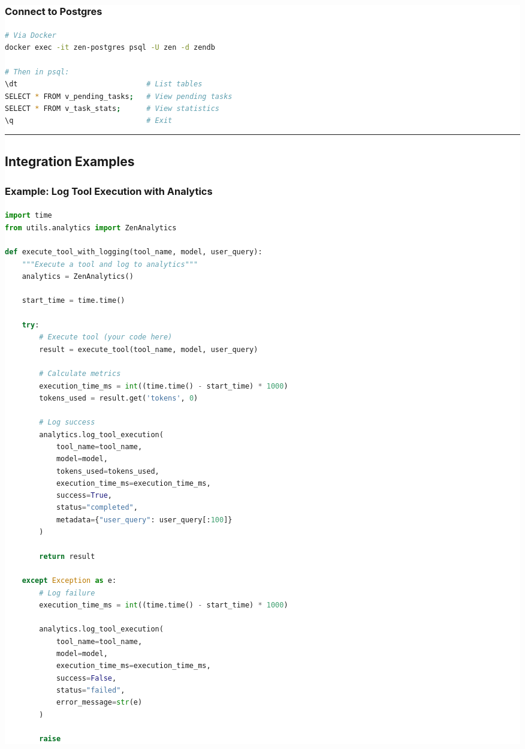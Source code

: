 ### Connect to Postgres

```bash
# Via Docker
docker exec -it zen-postgres psql -U zen -d zendb

# Then in psql:
\dt                              # List tables
SELECT * FROM v_pending_tasks;   # View pending tasks
SELECT * FROM v_task_stats;      # View statistics
\q                               # Exit
```

---

## Integration Examples

### Example: Log Tool Execution with Analytics

```python
import time
from utils.analytics import ZenAnalytics

def execute_tool_with_logging(tool_name, model, user_query):
    """Execute a tool and log to analytics"""
    analytics = ZenAnalytics()
    
    start_time = time.time()
    
    try:
        # Execute tool (your code here)
        result = execute_tool(tool_name, model, user_query)
        
        # Calculate metrics
        execution_time_ms = int((time.time() - start_time) * 1000)
        tokens_used = result.get('tokens', 0)
        
        # Log success
        analytics.log_tool_execution(
            tool_name=tool_name,
            model=model,
            tokens_used=tokens_used,
            execution_time_ms=execution_time_ms,
            success=True,
            status="completed",
            metadata={"user_query": user_query[:100]}
        )
        
        return result
        
    except Exception as e:
        # Log failure
        execution_time_ms = int((time.time() - start_time) * 1000)
        
        analytics.log_tool_execution(
            tool_name=tool_name,
            model=model,
            execution_time_ms=execution_time_ms,
            success=False,
            status="failed",
            error_message=str(e)
        )
        
        raise
```
